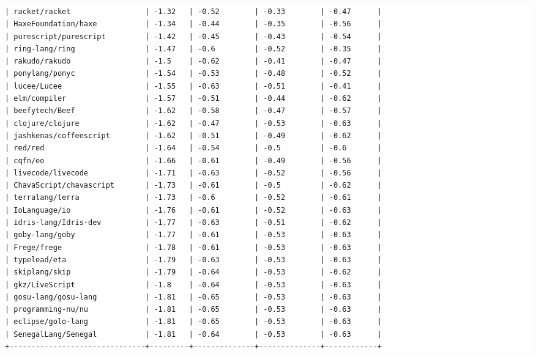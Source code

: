 ```
| racket/racket                 | -1.32   | -0.52        | -0.33        | -0.47      |
| HaxeFoundation/haxe           | -1.34   | -0.44        | -0.35        | -0.56      |
| purescript/purescript         | -1.42   | -0.45        | -0.43        | -0.54      |
| ring-lang/ring                | -1.47   | -0.6         | -0.52        | -0.35      |
| rakudo/rakudo                 | -1.5    | -0.62        | -0.41        | -0.47      |
| ponylang/ponyc                | -1.54   | -0.53        | -0.48        | -0.52      |
| lucee/Lucee                   | -1.55   | -0.63        | -0.51        | -0.41      |
| elm/compiler                  | -1.57   | -0.51        | -0.44        | -0.62      |
| beefytech/Beef                | -1.62   | -0.58        | -0.47        | -0.57      |
| clojure/clojure               | -1.62   | -0.47        | -0.53        | -0.63      |
| jashkenas/coffeescript        | -1.62   | -0.51        | -0.49        | -0.62      |
| red/red                       | -1.64   | -0.54        | -0.5         | -0.6       |
| cqfn/eo                       | -1.66   | -0.61        | -0.49        | -0.56      |
| livecode/livecode             | -1.71   | -0.63        | -0.52        | -0.56      |
| ChavaScript/chavascript       | -1.73   | -0.61        | -0.5         | -0.62      |
| terralang/terra               | -1.73   | -0.6         | -0.52        | -0.61      |
| IoLanguage/io                 | -1.76   | -0.61        | -0.52        | -0.63      |
| idris-lang/Idris-dev          | -1.77   | -0.63        | -0.51        | -0.62      |
| goby-lang/goby                | -1.77   | -0.61        | -0.53        | -0.63      |
| Frege/frege                   | -1.78   | -0.61        | -0.53        | -0.63      |
| typelead/eta                  | -1.79   | -0.63        | -0.53        | -0.63      |
| skiplang/skip                 | -1.79   | -0.64        | -0.53        | -0.62      |
| gkz/LiveScript                | -1.8    | -0.64        | -0.53        | -0.63      |
| gosu-lang/gosu-lang           | -1.81   | -0.65        | -0.53        | -0.63      |
| programming-nu/nu             | -1.81   | -0.65        | -0.53        | -0.63      |
| eclipse/golo-lang             | -1.81   | -0.65        | -0.53        | -0.63      |
| SenegalLang/Senegal           | -1.81   | -0.64        | -0.53        | -0.63      |
+-------------------------------+---------+--------------+--------------+------------+
```
